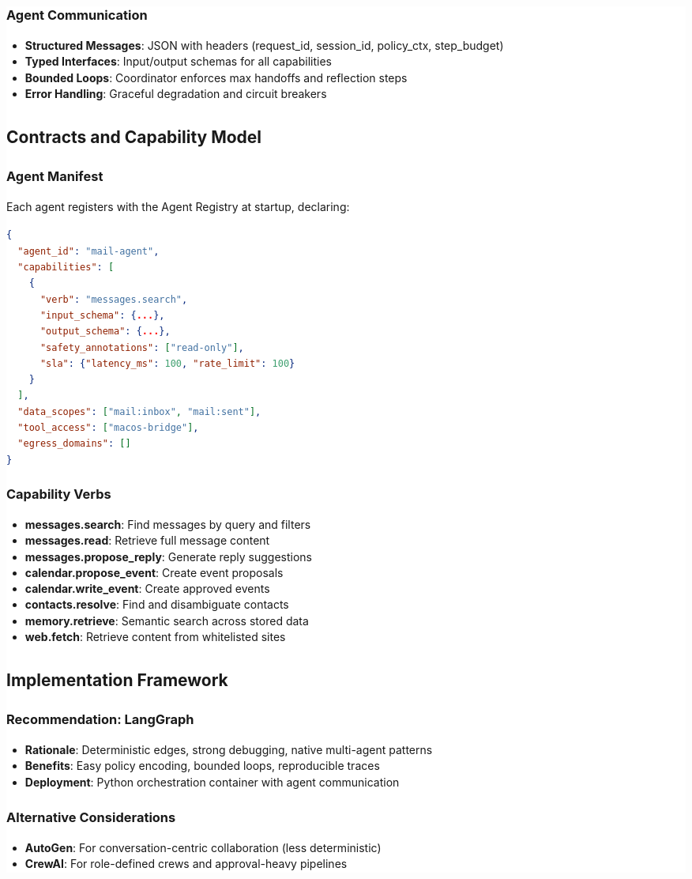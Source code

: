 ### Agent Communication
- **Structured Messages**: JSON with headers (request_id, session_id, policy_ctx, step_budget)
- **Typed Interfaces**: Input/output schemas for all capabilities
- **Bounded Loops**: Coordinator enforces max handoffs and reflection steps
- **Error Handling**: Graceful degradation and circuit breakers

## Contracts and Capability Model

### Agent Manifest
Each agent registers with the Agent Registry at startup, declaring:

```json
{
  "agent_id": "mail-agent",
  "capabilities": [
    {
      "verb": "messages.search",
      "input_schema": {...},
      "output_schema": {...},
      "safety_annotations": ["read-only"],
      "sla": {"latency_ms": 100, "rate_limit": 100}
    }
  ],
  "data_scopes": ["mail:inbox", "mail:sent"],
  "tool_access": ["macos-bridge"],
  "egress_domains": []
}
```

### Capability Verbs
- **messages.search**: Find messages by query and filters
- **messages.read**: Retrieve full message content
- **messages.propose_reply**: Generate reply suggestions
- **calendar.propose_event**: Create event proposals
- **calendar.write_event**: Create approved events
- **contacts.resolve**: Find and disambiguate contacts
- **memory.retrieve**: Semantic search across stored data
- **web.fetch**: Retrieve content from whitelisted sites

## Implementation Framework

### Recommendation: LangGraph
- **Rationale**: Deterministic edges, strong debugging, native multi-agent patterns
- **Benefits**: Easy policy encoding, bounded loops, reproducible traces
- **Deployment**: Python orchestration container with agent communication

### Alternative Considerations
- **AutoGen**: For conversation-centric collaboration (less deterministic)
- **CrewAI**: For role-defined crews and approval-heavy pipelines
